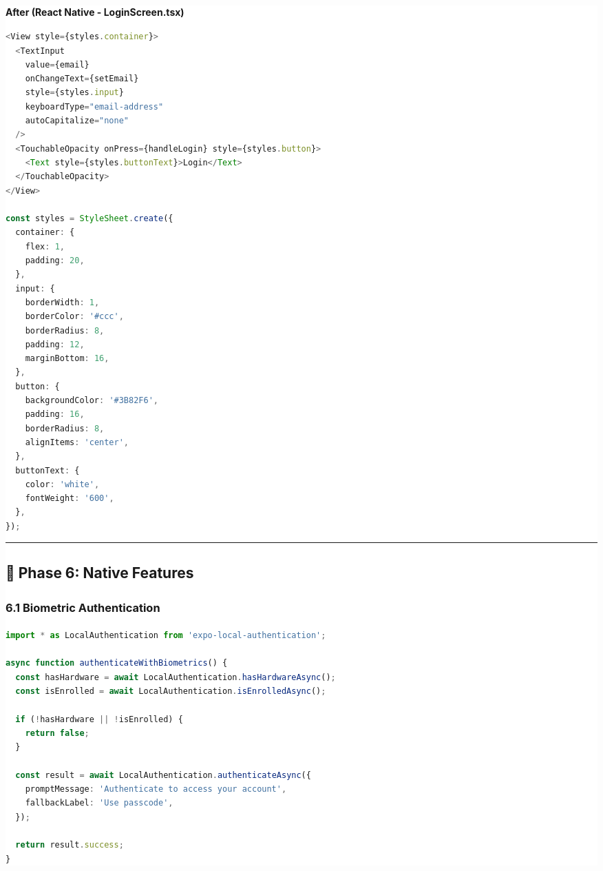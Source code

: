 **After (React Native - LoginScreen.tsx)**
```typescript
<View style={styles.container}>
  <TextInput
    value={email}
    onChangeText={setEmail}
    style={styles.input}
    keyboardType="email-address"
    autoCapitalize="none"
  />
  <TouchableOpacity onPress={handleLogin} style={styles.button}>
    <Text style={styles.buttonText}>Login</Text>
  </TouchableOpacity>
</View>

const styles = StyleSheet.create({
  container: {
    flex: 1,
    padding: 20,
  },
  input: {
    borderWidth: 1,
    borderColor: '#ccc',
    borderRadius: 8,
    padding: 12,
    marginBottom: 16,
  },
  button: {
    backgroundColor: '#3B82F6',
    padding: 16,
    borderRadius: 8,
    alignItems: 'center',
  },
  buttonText: {
    color: 'white',
    fontWeight: '600',
  },
});
```

---

## 🔐 Phase 6: Native Features

### 6.1 Biometric Authentication

```typescript
import * as LocalAuthentication from 'expo-local-authentication';

async function authenticateWithBiometrics() {
  const hasHardware = await LocalAuthentication.hasHardwareAsync();
  const isEnrolled = await LocalAuthentication.isEnrolledAsync();

  if (!hasHardware || !isEnrolled) {
    return false;
  }

  const result = await LocalAuthentication.authenticateAsync({
    promptMessage: 'Authenticate to access your account',
    fallbackLabel: 'Use passcode',
  });

  return result.success;
}
```